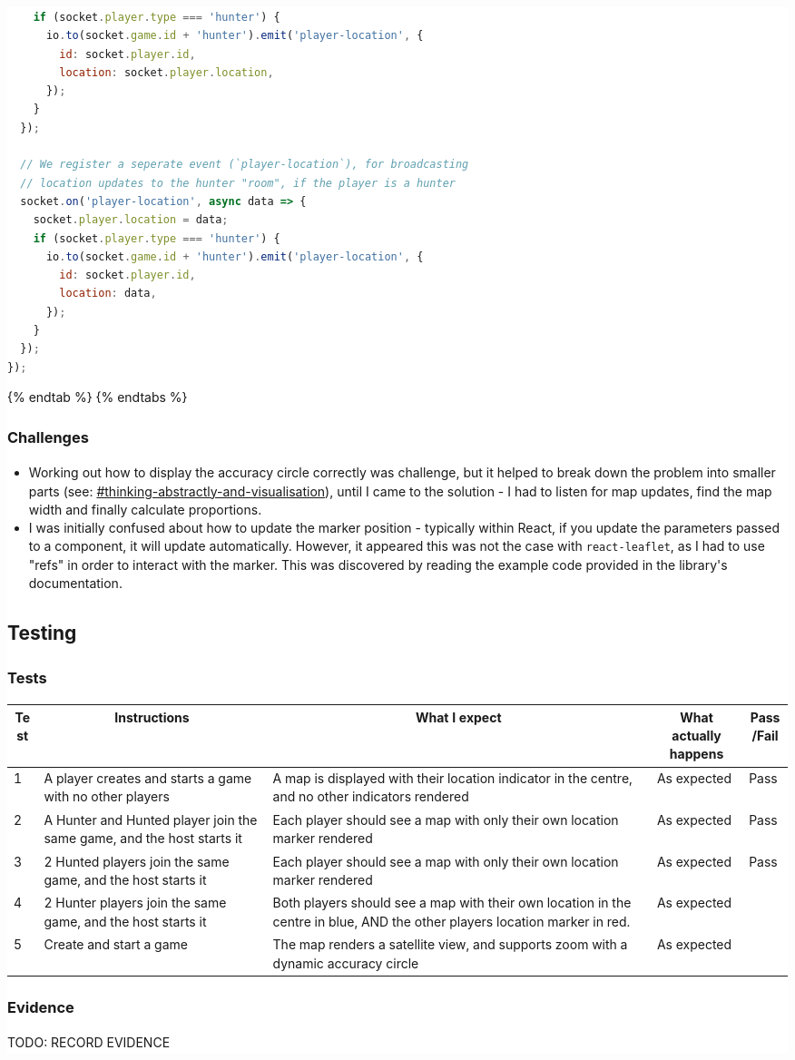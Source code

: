 ```jsx
    if (socket.player.type === 'hunter') {
      io.to(socket.game.id + 'hunter').emit('player-location', {
        id: socket.player.id,
        location: socket.player.location,
      });
    }
  });

  // We register a seperate event (`player-location`), for broadcasting
  // location updates to the hunter "room", if the player is a hunter
  socket.on('player-location', async data => {
    socket.player.location = data;
    if (socket.player.type === 'hunter') {
      io.to(socket.game.id + 'hunter').emit('player-location', {
        id: socket.player.id,
        location: data,
      });
    }
  });
});
```
{% endtab %}
{% endtabs %}

### Challenges

* Working out how to display the accuracy circle correctly was challenge, but it helped to break down the problem into smaller parts (see: [#thinking-abstractly-and-visualisation](../1-analysis/1.4b-computational-methods.md#thinking-abstractly-and-visualisation "mention")), until I came to the solution - I had to listen for map updates, find the map width and finally calculate proportions.
* I was initially confused about how to update the marker position - typically within React, if you update the parameters passed to a component, it will update automatically. However, it appeared this was not the case with `react-leaflet`, as I had to use "refs" in order to interact with the marker. This was discovered by reading the example code provided in the library's documentation.

## Testing

### Tests

| Test | Instructions                                                          | What I expect                                                                                                              | What actually happens | Pass/Fail |
| ---- | --------------------------------------------------------------------- | -------------------------------------------------------------------------------------------------------------------------- | --------------------- | --------- |
| 1    | A player creates and starts a game with no other players              | A map is displayed with their location indicator in the centre, and no other indicators rendered                           | As expected           | Pass      |
| 2    | A Hunter and Hunted player join the same game, and the host starts it | Each player should see a map with only their own location marker rendered                                                  | As expected           | Pass      |
| 3    | 2 Hunted players join the same game, and the host starts it           | Each player should see a map with only their own location marker rendered                                                  | As expected           | Pass      |
| 4    | 2 Hunter players join the same game, and the host starts it           | Both players should see a map with their own location in the centre in blue, AND the other players location marker in red. | As expected           |           |
| 5    | Create and start a game                                               | The map renders a satellite view, and supports zoom with a dynamic accuracy circle                                         | As expected           |           |

### Evidence

TODO: RECORD EVIDENCE
